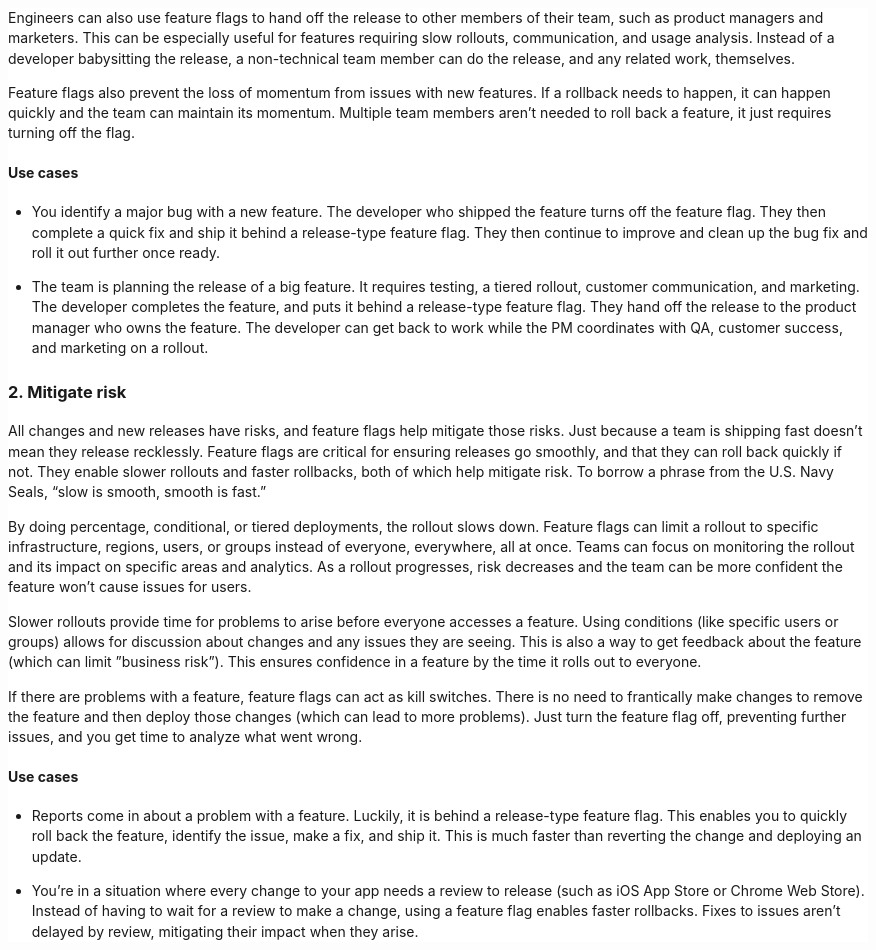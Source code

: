 Engineers can also use feature flags to hand off the release to other members of their team, such as product managers and marketers. This can be especially useful for features requiring slow rollouts, communication, and usage analysis. Instead of a developer babysitting the release, a non-technical team member can do the release, and any related work, themselves.

Feature flags also prevent the loss of momentum from issues with new features. If a rollback needs to happen, it can happen quickly and the team can maintain its momentum. Multiple team members aren’t needed to roll back a feature, it just requires turning off the flag.

#### Use cases

- You identify a major bug with a new feature. The developer who shipped the feature turns off the feature flag. They then complete a quick fix and ship it behind a release-type feature flag. They then continue to improve and clean up the bug fix and roll it out further once ready.

- The team is planning the release of a big feature. It requires testing, a tiered rollout, customer communication, and marketing. The developer completes the feature, and puts it behind a release-type feature flag. They hand off the release to the product manager who owns the feature. The developer can get back to work while the PM coordinates with QA, customer success, and marketing on a rollout.

### 2. Mitigate risk

All changes and new releases have risks, and feature flags help mitigate those risks. Just because a team is shipping fast doesn’t mean they release recklessly. Feature flags are critical for ensuring releases go smoothly, and that they can roll back quickly if not. They enable slower rollouts and faster rollbacks, both of which help mitigate risk. To borrow a phrase from the U.S. Navy Seals, “slow is smooth, smooth is fast.”

By doing percentage, conditional, or tiered deployments, the rollout slows down. Feature flags can limit a rollout to specific infrastructure, regions, users, or groups instead of everyone, everywhere, all at once. Teams can focus on monitoring the rollout and its impact on specific areas and analytics. As a rollout progresses, risk decreases and the team can be more confident the feature won’t cause issues for users. 

Slower rollouts provide time for problems to arise before everyone accesses a feature. Using conditions (like specific users or groups) allows for discussion about changes and any issues they are seeing. This is also a way to get feedback about the feature (which can limit 
”business risk”). This ensures confidence in a feature by the time it rolls out to everyone.

If there are problems with a feature, feature flags can act as kill switches. There is no need to frantically make changes to remove the feature and then deploy those changes (which can lead to more problems). Just turn the feature flag off, preventing further issues, and you get time to analyze what went wrong.

#### Use cases

- Reports come in about a problem with a feature. Luckily, it is behind a release-type feature flag. This enables you to quickly roll back the feature, identify the issue, make a fix, and ship it. This is much faster than reverting the change and deploying an update.

- You’re in a situation where every change to your app needs a review to release (such as iOS App Store or Chrome Web Store). Instead of having to wait for a review to make a change, using a feature flag enables faster rollbacks. Fixes to issues aren’t delayed by review, mitigating their impact when they arise.
